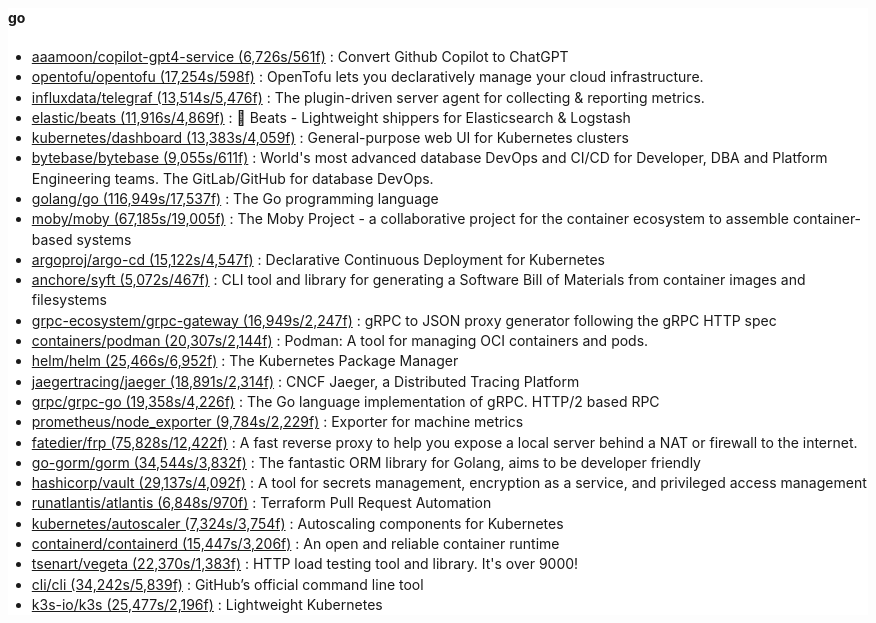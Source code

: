 #### go
* [aaamoon/copilot-gpt4-service (6,726s/561f)](https://github.com/aaamoon/copilot-gpt4-service) : Convert Github Copilot to ChatGPT
* [opentofu/opentofu (17,254s/598f)](https://github.com/opentofu/opentofu) : OpenTofu lets you declaratively manage your cloud infrastructure.
* [influxdata/telegraf (13,514s/5,476f)](https://github.com/influxdata/telegraf) : The plugin-driven server agent for collecting & reporting metrics.
* [elastic/beats (11,916s/4,869f)](https://github.com/elastic/beats) : 🐠 Beats - Lightweight shippers for Elasticsearch & Logstash
* [kubernetes/dashboard (13,383s/4,059f)](https://github.com/kubernetes/dashboard) : General-purpose web UI for Kubernetes clusters
* [bytebase/bytebase (9,055s/611f)](https://github.com/bytebase/bytebase) : World's most advanced database DevOps and CI/CD for Developer, DBA and Platform Engineering teams. The GitLab/GitHub for database DevOps.
* [golang/go (116,949s/17,537f)](https://github.com/golang/go) : The Go programming language
* [moby/moby (67,185s/19,005f)](https://github.com/moby/moby) : The Moby Project - a collaborative project for the container ecosystem to assemble container-based systems
* [argoproj/argo-cd (15,122s/4,547f)](https://github.com/argoproj/argo-cd) : Declarative Continuous Deployment for Kubernetes
* [anchore/syft (5,072s/467f)](https://github.com/anchore/syft) : CLI tool and library for generating a Software Bill of Materials from container images and filesystems
* [grpc-ecosystem/grpc-gateway (16,949s/2,247f)](https://github.com/grpc-ecosystem/grpc-gateway) : gRPC to JSON proxy generator following the gRPC HTTP spec
* [containers/podman (20,307s/2,144f)](https://github.com/containers/podman) : Podman: A tool for managing OCI containers and pods.
* [helm/helm (25,466s/6,952f)](https://github.com/helm/helm) : The Kubernetes Package Manager
* [jaegertracing/jaeger (18,891s/2,314f)](https://github.com/jaegertracing/jaeger) : CNCF Jaeger, a Distributed Tracing Platform
* [grpc/grpc-go (19,358s/4,226f)](https://github.com/grpc/grpc-go) : The Go language implementation of gRPC. HTTP/2 based RPC
* [prometheus/node_exporter (9,784s/2,229f)](https://github.com/prometheus/node_exporter) : Exporter for machine metrics
* [fatedier/frp (75,828s/12,422f)](https://github.com/fatedier/frp) : A fast reverse proxy to help you expose a local server behind a NAT or firewall to the internet.
* [go-gorm/gorm (34,544s/3,832f)](https://github.com/go-gorm/gorm) : The fantastic ORM library for Golang, aims to be developer friendly
* [hashicorp/vault (29,137s/4,092f)](https://github.com/hashicorp/vault) : A tool for secrets management, encryption as a service, and privileged access management
* [runatlantis/atlantis (6,848s/970f)](https://github.com/runatlantis/atlantis) : Terraform Pull Request Automation
* [kubernetes/autoscaler (7,324s/3,754f)](https://github.com/kubernetes/autoscaler) : Autoscaling components for Kubernetes
* [containerd/containerd (15,447s/3,206f)](https://github.com/containerd/containerd) : An open and reliable container runtime
* [tsenart/vegeta (22,370s/1,383f)](https://github.com/tsenart/vegeta) : HTTP load testing tool and library. It's over 9000!
* [cli/cli (34,242s/5,839f)](https://github.com/cli/cli) : GitHub’s official command line tool
* [k3s-io/k3s (25,477s/2,196f)](https://github.com/k3s-io/k3s) : Lightweight Kubernetes
